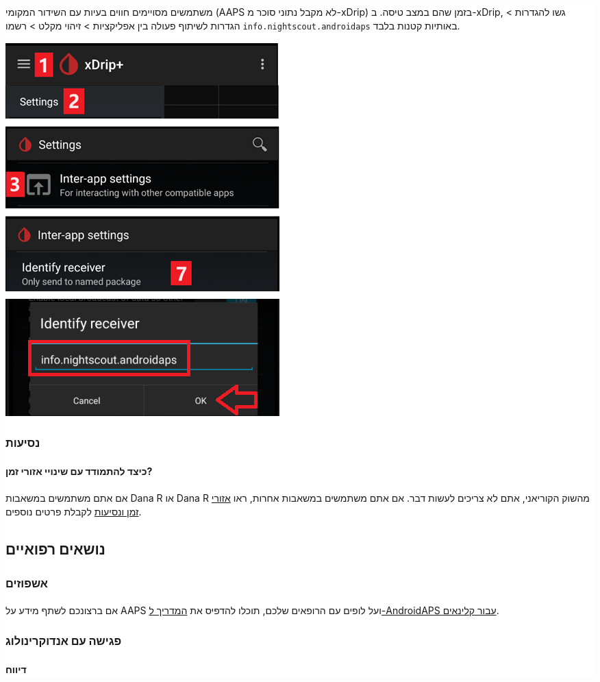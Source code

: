 משתמשים מסויימים חווים בעיות עם השידור המקומי (AAPS לא מקבל נתוני סוכר מ-xDrip) בזמן שהם במצב טיסה. ב-xDrip, גשו להגדרות > הגדרות לשיתוף פעולה בין אפליקציות > זיהוי מקלט > רשמו `info.nightscout.androidaps` באותיות קטנות בלבד.

![xDrip+ Basic Inter-app Settings Identify receiver](../images/xDrip_InterApp_NS.png)

### נסיעות

#### כיצד להתמודד עם שינויי אזורי זמן?

אם אתם משתמשים במשאבות Dana R או Dana R מהשוק הקוריאני, אתם לא צריכים לעשות דבר. אם אתם משתמשים במשאבות אחרות, ראו [אזורי זמן ונסיעות](../Usage/Timezone-traveling.md) לקבלת פרטים נוספים.

## נושאים רפואיים

### אשפוזים

אם ברצונכם לשתף מידע על AAPS ועל לופים עם הרופאים שלכם, תוכלו להדפיס את [המדריך ל-AndroidAPS עבור קלינאים](../Resources/clinician-guide-to-AndroidAPS.md).

### פגישה עם אנדוקרינולוג

#### דיווח
